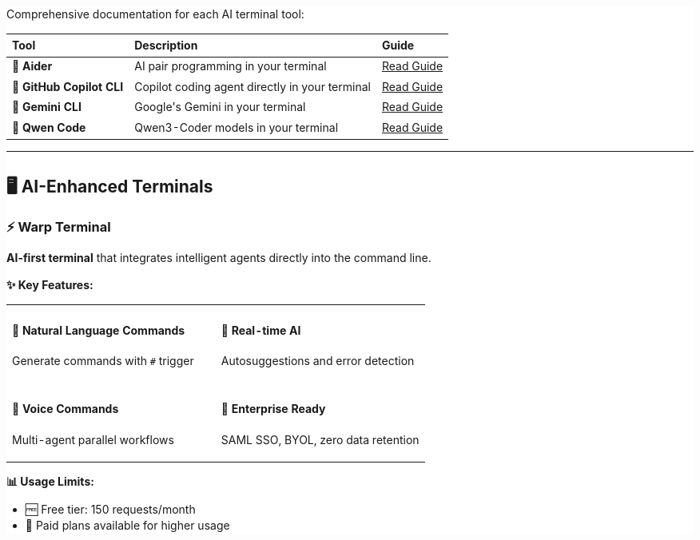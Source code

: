 Comprehensive documentation for each AI terminal tool:

| Tool | Description | Guide |
|:-----|:------------|:------|
| 🤝 **Aider** | AI pair programming in your terminal | [Read Guide](Aider.md) |
| 🤖 **GitHub Copilot CLI** | Copilot coding agent directly in your terminal | [Read Guide](Copilot.md) |
| 💎 **Gemini CLI** | Google's Gemini in your terminal | [Read Guide](Gemini.md) |
| 🚀 **Qwen Code** | Qwen3-Coder models in your terminal | [Read Guide](Qwen.md) |

---

## 🖥️ AI-Enhanced Terminals

### ⚡ Warp Terminal

**AI-first terminal** that integrates intelligent agents directly into the command line.

**✨ Key Features:**

<table>
<tr>
<td width="50%">

#### 💬 Natural Language Commands
Generate commands with `#` trigger

</td>
<td width="50%">

#### 🤖 Real-time AI
Autosuggestions and error detection

</td>
</tr>
<tr>
<td width="50%">

#### 🎤 Voice Commands
Multi-agent parallel workflows

</td>
<td width="50%">

#### 🏢 Enterprise Ready
SAML SSO, BYOL, zero data retention

</td>
</tr>
</table>

**📊 Usage Limits:**
- 🆓 Free tier: 150 requests/month
- 💎 Paid plans available for higher usage
